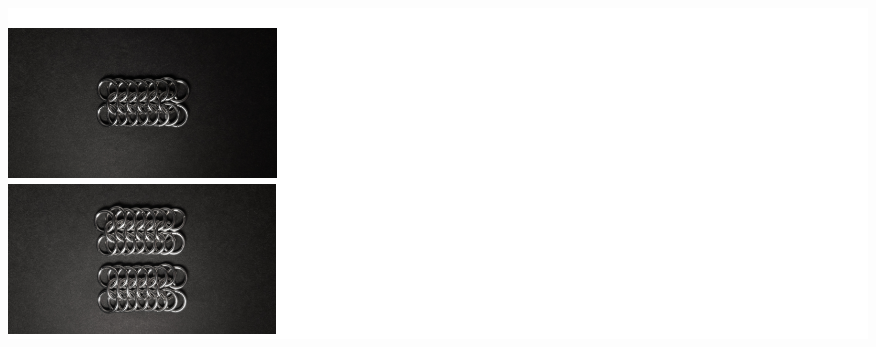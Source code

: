 <br>

<img src="../assets/images/chainmail/european_6_in_1/european_6_in_1_step_06.jpg" height=150>

<br>

<img src="../assets/images/chainmail/european_6_in_1/european_6_in_1_step_07.jpg" height=150>